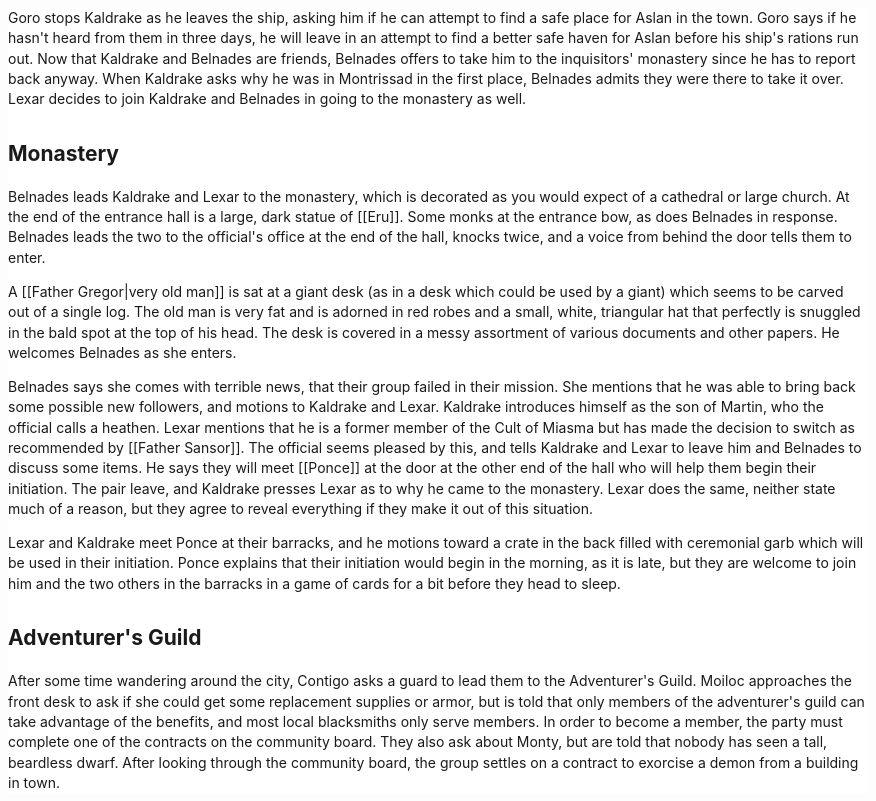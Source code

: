 Goro stops Kaldrake as he leaves the ship, asking him if he can attempt to find a safe place for Aslan in the town. Goro says if he hasn't heard from them in three days, he will leave in an attempt to find a better safe haven for Aslan before his ship's rations run out. Now that Kaldrake and Belnades are friends, Belnades offers to take him to the inquisitors' monastery since he has to report back anyway. When Kaldrake asks why he was in Montrissad in the first place, Belnades admits they were there to take it over. Lexar decides to join Kaldrake and Belnades in going to the monastery as well.
## Monastery
Belnades leads Kaldrake and Lexar to the monastery, which is decorated as you would expect of a cathedral or large church. At the end of the entrance hall is a large, dark statue of [[Eru]]. Some monks at the entrance bow, as does Belnades in response. Belnades leads the two to the official's office at the end of the hall, knocks twice, and a voice from behind the door tells them to enter.

A [[Father Gregor|very old man]] is sat at a giant desk (as in a desk which could be used by a giant) which seems to be carved out of a single log. The old man is very fat and is adorned in red robes and a small, white, triangular hat that perfectly is snuggled in the bald spot at the top of his head. The desk is covered in a messy assortment of various documents and other papers. He welcomes Belnades as she enters.

Belnades says she comes with terrible news, that their group failed in their mission. She mentions that he was able to bring back some possible new followers, and motions to Kaldrake and Lexar. Kaldrake introduces himself as the son of Martin, who the official calls a heathen. Lexar mentions that he is a former member of the Cult of Miasma but has made the decision to switch as recommended by [[Father Sansor]]. The official seems pleased by this, and tells Kaldrake and Lexar to leave him and Belnades to discuss some items. He says they will meet [[Ponce]] at the door at the other end of the hall who will help them begin their initiation. The pair leave, and Kaldrake presses Lexar as to why he came to the monastery. Lexar does the same, neither state much of a reason, but they agree to reveal everything if they make it out of this situation.

Lexar and Kaldrake meet Ponce at their barracks, and he motions toward a crate in the back filled with ceremonial garb which will be used in their initiation. Ponce explains that their initiation would begin in the morning, as it is late, but they are welcome to join him and the two others in the barracks in a game of cards for a bit before they head to sleep.
## Adventurer's Guild
After some time wandering around the city, Contigo asks a guard to lead them to the Adventurer's Guild. Moiloc approaches the front desk to ask if she could get some replacement supplies or armor, but is told that only members of the adventurer's guild can take advantage of the benefits, and most local blacksmiths only serve members. In order to become a member, the party must complete one of the contracts on the community board. They also ask about Monty, but are told that nobody has seen a tall, beardless dwarf. After looking through the community board, the group settles on a contract to exorcise a demon from a building in town.